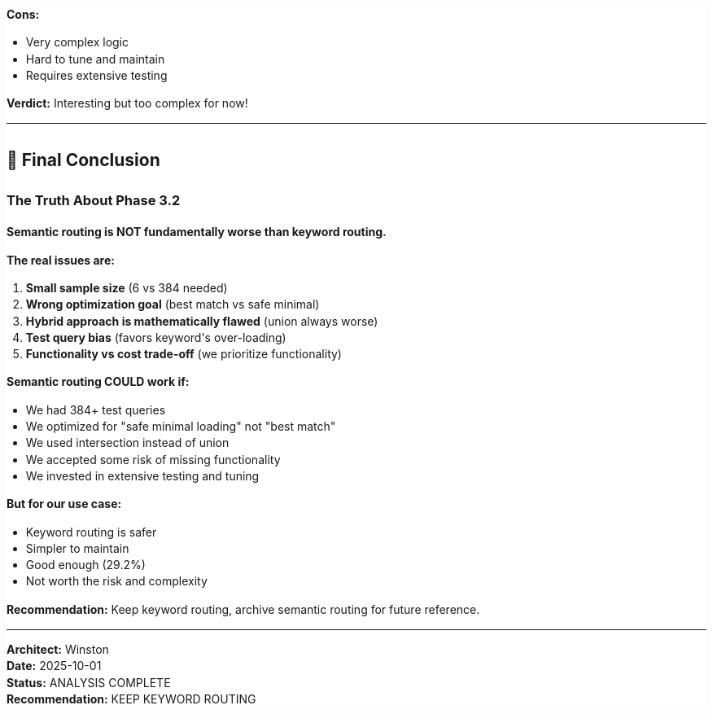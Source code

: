**Cons:**
- Very complex logic
- Hard to tune and maintain
- Requires extensive testing

**Verdict:** Interesting but too complex for now!

---

## 🎯 Final Conclusion

### The Truth About Phase 3.2

**Semantic routing is NOT fundamentally worse than keyword routing.**

**The real issues are:**

1. **Small sample size** (6 vs 384 needed)
2. **Wrong optimization goal** (best match vs safe minimal)
3. **Hybrid approach is mathematically flawed** (union always worse)
4. **Test query bias** (favors keyword's over-loading)
5. **Functionality vs cost trade-off** (we prioritize functionality)

**Semantic routing COULD work if:**
- We had 384+ test queries
- We optimized for "safe minimal loading" not "best match"
- We used intersection instead of union
- We accepted some risk of missing functionality
- We invested in extensive testing and tuning

**But for our use case:**
- Keyword routing is safer
- Simpler to maintain
- Good enough (29.2%)
- Not worth the risk and complexity

**Recommendation:** Keep keyword routing, archive semantic routing for future reference.

---

**Architect:** Winston  
**Date:** 2025-10-01  
**Status:** ANALYSIS COMPLETE  
**Recommendation:** KEEP KEYWORD ROUTING

